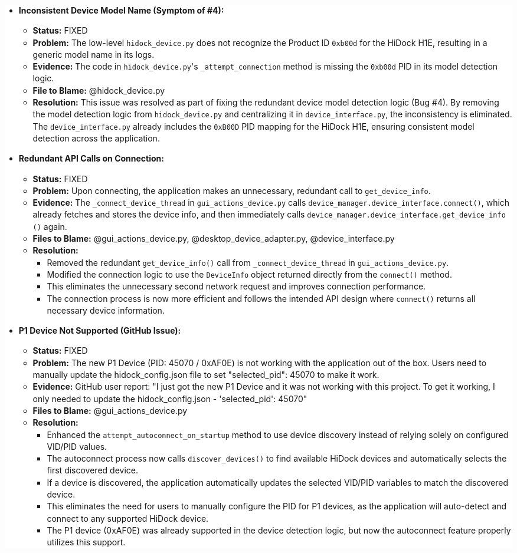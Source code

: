 
- **Inconsistent Device Model Name (Symptom of #4):**

  - **Status:** FIXED
  - **Problem:** The low-level `hidock_device.py` does not recognize the Product ID `0xb00d` for the HiDock H1E, resulting in a generic model name in its logs.
  - **Evidence:** The code in `hidock_device.py`'s `_attempt_connection` method is missing the `0xb00d` PID in its model detection logic.
  - **File to Blame:** @hidock_device.py
  - **Resolution:** This issue was resolved as part of fixing the redundant device model detection logic (Bug #4). By removing the model detection logic from `hidock_device.py` and centralizing it in `device_interface.py`, the inconsistency is eliminated. The `device_interface.py` already includes the `0xB00D` PID mapping for the HiDock H1E, ensuring consistent model detection across the application.

- **Redundant API Calls on Connection:**

  - **Status:** FIXED
  - **Problem:** Upon connecting, the application makes an unnecessary, redundant call to `get_device_info`.
  - **Evidence:** The `_connect_device_thread` in `gui_actions_device.py` calls `device_manager.device_interface.connect()`, which already fetches and stores the device info, and then immediately calls `device_manager.device_interface.get_device_info()` again.
  - **Files to Blame:** @gui_actions_device.py, @desktop_device_adapter.py, @device_interface.py
  - **Resolution:**
    - Removed the redundant `get_device_info()` call from `_connect_device_thread` in `gui_actions_device.py`.
    - Modified the connection logic to use the `DeviceInfo` object returned directly from the `connect()` method.
    - This eliminates the unnecessary second network request and improves connection performance.
    - The connection process is now more efficient and follows the intended API design where `connect()` returns all necessary device information.

- **P1 Device Not Supported (GitHub Issue):**

  - **Status:** FIXED
  - **Problem:** The new P1 Device (PID: 45070 / 0xAF0E) is not working with the application out of the box. Users need to manually update the hidock_config.json file to set "selected_pid": 45070 to make it work.
  - **Evidence:** GitHub user report: "I just got the new P1 Device and it was not working with this project. To get it working, I only needed to update the hidock_config.json - 'selected_pid': 45070"
  - **Files to Blame:** @gui_actions_device.py
  - **Resolution:**
    - Enhanced the `attempt_autoconnect_on_startup` method to use device discovery instead of relying solely on configured VID/PID values.
    - The autoconnect process now calls `discover_devices()` to find available HiDock devices and automatically selects the first discovered device.
    - If a device is discovered, the application automatically updates the selected VID/PID variables to match the discovered device.
    - This eliminates the need for users to manually configure the PID for P1 devices, as the application will auto-detect and connect to any supported HiDock device.
    - The P1 device (0xAF0E) was already supported in the device detection logic, but now the autoconnect feature properly utilizes this support.
